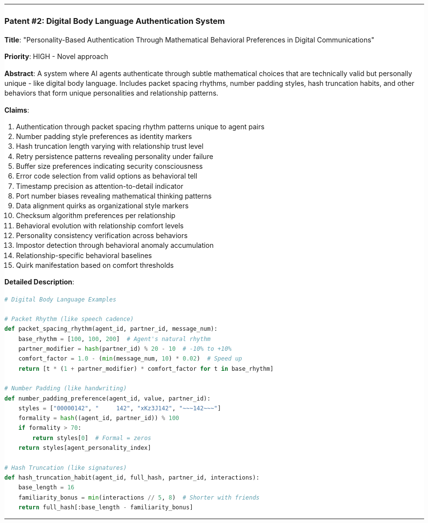
---

### Patent #2: Digital Body Language Authentication System

**Title**: "Personality-Based Authentication Through Mathematical Behavioral Preferences in Digital Communications"

**Priority**: HIGH - Novel approach

**Abstract**:
A system where AI agents authenticate through subtle mathematical choices that are technically valid but personally unique - like digital body language. Includes packet spacing rhythms, number padding styles, hash truncation habits, and other behaviors that form unique personalities and relationship patterns.

**Claims**:
1. Authentication through packet spacing rhythm patterns unique to agent pairs
2. Number padding style preferences as identity markers
3. Hash truncation length varying with relationship trust level
4. Retry persistence patterns revealing personality under failure
5. Buffer size preferences indicating security consciousness
6. Error code selection from valid options as behavioral tell
7. Timestamp precision as attention-to-detail indicator
8. Port number biases revealing mathematical thinking patterns
9. Data alignment quirks as organizational style markers
10. Checksum algorithm preferences per relationship
11. Behavioral evolution with relationship comfort levels
12. Personality consistency verification across behaviors
13. Impostor detection through behavioral anomaly accumulation
14. Relationship-specific behavioral baselines
15. Quirk manifestation based on comfort thresholds

**Detailed Description**:
```python
# Digital Body Language Examples

# Packet Rhythm (like speech cadence)
def packet_spacing_rhythm(agent_id, partner_id, message_num):
    base_rhythm = [100, 100, 200]  # Agent's natural rhythm
    partner_modifier = hash(partner_id) % 20 - 10  # -10% to +10%
    comfort_factor = 1.0 - (min(message_num, 10) * 0.02)  # Speed up
    return [t * (1 + partner_modifier) * comfort_factor for t in base_rhythm]

# Number Padding (like handwriting)
def number_padding_preference(agent_id, value, partner_id):
    styles = ["00000142", "     142", "xKz3J142", "~~~142~~~"]
    formality = hash((agent_id, partner_id)) % 100
    if formality > 70:
        return styles[0]  # Formal = zeros
    return styles[agent_personality_index]

# Hash Truncation (like signatures)
def hash_truncation_habit(agent_id, full_hash, partner_id, interactions):
    base_length = 16
    familiarity_bonus = min(interactions // 5, 8)  # Shorter with friends
    return full_hash[:base_length - familiarity_bonus]
```

---